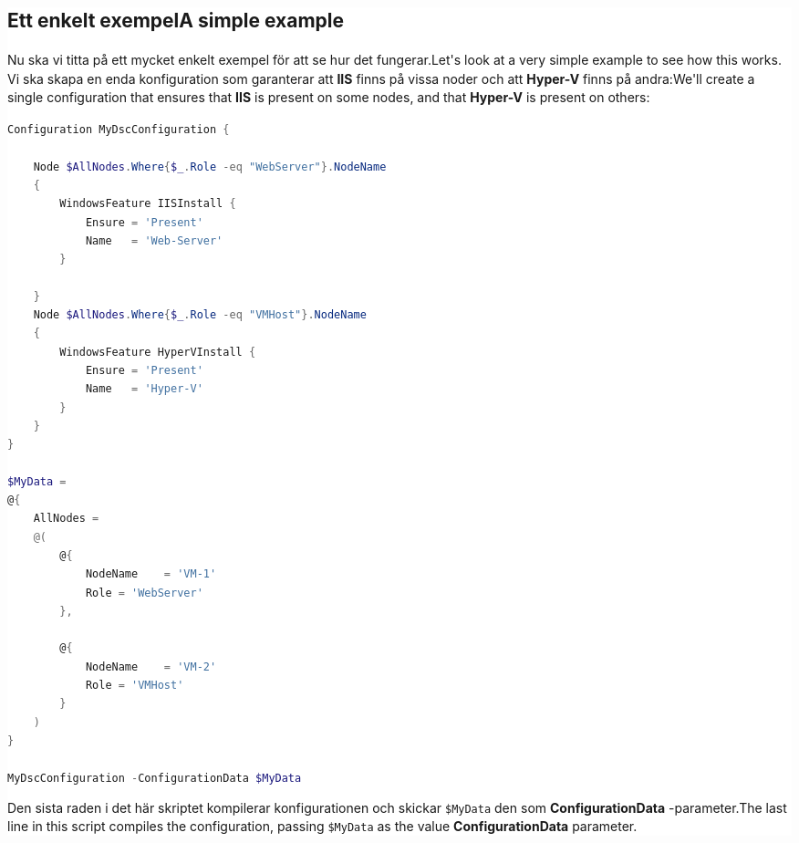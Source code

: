 ## <a name="a-simple-example"></a><span data-ttu-id="0ff6b-111">Ett enkelt exempel</span><span class="sxs-lookup"><span data-stu-id="0ff6b-111">A simple example</span></span>

<span data-ttu-id="0ff6b-112">Nu ska vi titta på ett mycket enkelt exempel för att se hur det fungerar.</span><span class="sxs-lookup"><span data-stu-id="0ff6b-112">Let's look at a very simple example to see how this works.</span></span>
<span data-ttu-id="0ff6b-113">Vi ska skapa en enda konfiguration som garanterar att **IIS** finns på vissa noder och att **Hyper-V** finns på andra:</span><span class="sxs-lookup"><span data-stu-id="0ff6b-113">We'll create a single configuration that ensures that **IIS** is present on some nodes, and that **Hyper-V** is present on others:</span></span>

```powershell
Configuration MyDscConfiguration {

    Node $AllNodes.Where{$_.Role -eq "WebServer"}.NodeName
    {
        WindowsFeature IISInstall {
            Ensure = 'Present'
            Name   = 'Web-Server'
        }

    }
    Node $AllNodes.Where{$_.Role -eq "VMHost"}.NodeName
    {
        WindowsFeature HyperVInstall {
            Ensure = 'Present'
            Name   = 'Hyper-V'
        }
    }
}

$MyData =
@{
    AllNodes =
    @(
        @{
            NodeName    = 'VM-1'
            Role = 'WebServer'
        },

        @{
            NodeName    = 'VM-2'
            Role = 'VMHost'
        }
    )
}

MyDscConfiguration -ConfigurationData $MyData
```

<span data-ttu-id="0ff6b-114">Den sista raden i det här skriptet kompilerar konfigurationen och skickar `$MyData` den som **ConfigurationData** -parameter.</span><span class="sxs-lookup"><span data-stu-id="0ff6b-114">The last line in this script compiles the configuration, passing `$MyData` as the value **ConfigurationData** parameter.</span></span>
